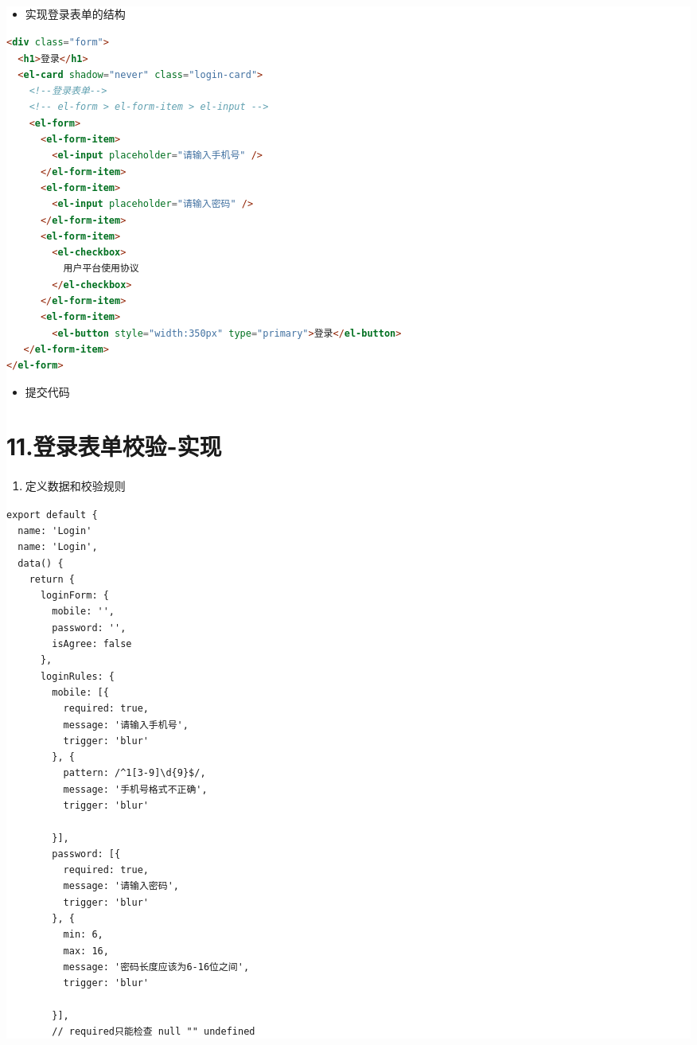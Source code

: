 - 实现登录表单的结构
```html
<div class="form">
  <h1>登录</h1>
  <el-card shadow="never" class="login-card">
    <!--登录表单-->
    <!-- el-form > el-form-item > el-input -->
    <el-form>
      <el-form-item>
        <el-input placeholder="请输入手机号" />
      </el-form-item>
      <el-form-item>
        <el-input placeholder="请输入密码" />
      </el-form-item>
      <el-form-item>
        <el-checkbox>
          用户平台使用协议
        </el-checkbox>
      </el-form-item>
      <el-form-item>
        <el-button style="width:350px" type="primary">登录</el-button>
   </el-form-item>
</el-form>
```

- 提交代码
# 11.登录表单校验-实现

1. 定义数据和校验规则
```vue
export default {
  name: 'Login'
  name: 'Login',
  data() {
    return {
      loginForm: {
        mobile: '',
        password: '',
        isAgree: false
      },
      loginRules: {
        mobile: [{
          required: true,
          message: '请输入手机号',
          trigger: 'blur'
        }, {
          pattern: /^1[3-9]\d{9}$/,
          message: '手机号格式不正确',
          trigger: 'blur'

        }],
        password: [{
          required: true,
          message: '请输入密码',
          trigger: 'blur'
        }, {
          min: 6,
          max: 16,
          message: '密码长度应该为6-16位之间',
          trigger: 'blur'

        }],
        // required只能检查 null "" undefined
```